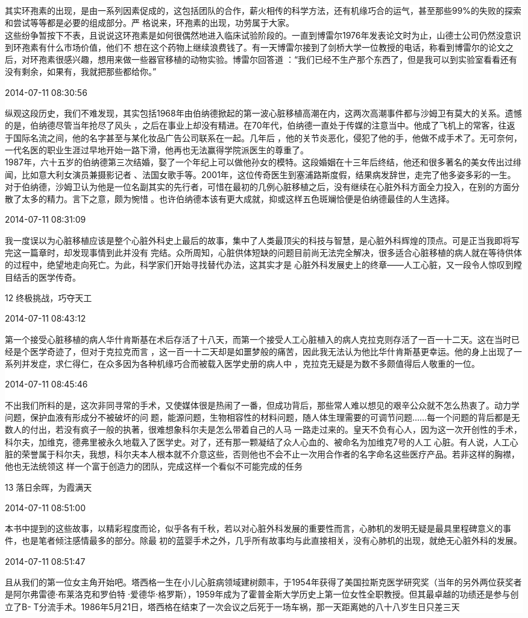 其实环孢素的出现，是由一系列因素促成的，这包括团队的合作，薪火相传的科学方法，还有机缘巧合的运气，甚至那些99%的失败的探索和尝试等等都是必要的组成部分。严
格说来，环孢素的出现，功劳属于大家。  
这些纷争暂按下不表，且说说这环孢素是如何很偶然地进入临床试验阶段的。一直到博雷尔1976年发表论文时为止，山德士公司仍然没意识到环孢素有什么市场价值，他们不
想在这个药物上继续浪费钱了。有一天博雷尔接到了剑桥大学一位教授的电话，称看到博雷尔的论文之后，对环孢素很感兴趣，想用来做一些器官移植的动物实验。博雷尔回答道
：“我们已经不生产那个东西了，但是我可以到实验室看看还有没有剩余，如果有，我就把那些都给你。”

  

2014-07-11 08:30:56

纵观这段历史，我们不难发现，其实包括1968年由伯纳德掀起的第一波心脏移植高潮在内，这两次高潮事件都与沙姆卫有莫大的关系。遗憾的是，伯纳德尽管当年抢尽了风头
，之后在事业上却没有精进。在70年代，伯纳德一直处于传媒的注意当中。他成了飞机上的常客，往返于国际名流之间，他的名字甚至与某化妆品广告公司联系在一起。几年后
，他的关节炎恶化，侵犯了他的手，他做不成手术了。无可奈何，一代名医的职业生涯过早地开始一路下滑，他再也无法赢得学院派医生的尊重了。  
1987年，六十五岁的伯纳德第三次结婚，娶了一个年纪上可以做他孙女的模特。这段婚姻在十三年后终结，他还和很多著名的美女传出过绯闻，比如意大利女演员兼摄影记者
、法国女歌手等。2001年，这位传奇医生到塞浦路斯度假，结果病发辞世，走完了他多姿多彩的一生。  
对于伯纳德，沙姆卫认为他是一位名副其实的先行者，可惜在最初的几例心脏移植之后，没有继续在心脏外科方面全力投入，在别的方面分散了太多的精力。言下之意，颇为惋惜
。也许伯纳德本该有更大成就，抑或这样五色斑斓恰便是伯纳德最佳的人生选择。

  

2014-07-11 08:31:09

我一度误以为心脏移植应该是整个心脏外科史上最后的故事，集中了人类最顶尖的科技与智慧，是心脏外科辉煌的顶点。可是正当我即将写完这一篇章时，却发现事情到此并没有
完结。众所周知，心脏供体短缺的问题目前尚无法完全解决，很多适合心脏移植的病人就在等待供体的过程中，绝望地走向死亡。为此，科学家们开始寻找替代办法，这其实才是
心脏外科发展史上的终章——人工心脏，又一段令人惊叹到瞠目结舌的医学传奇。

  

  12 终极挑战，巧夺天工

  

2014-07-11 08:43:12

第一个接受心脏移植的病人华什肯斯基在术后存活了十八天，而第一个接受人工心脏植入的病人克拉克则存活了一百一十二天。这在当时已经是个医学奇迹了，但对于克拉克而言
，这一百一十二天却是如噩梦般的痛苦，因此我无法认为他比华什肯斯基更幸运。他的身上出现了一系列并发症，求仁得仁，在众多因为各种机缘巧合而被载入医学史册的病人中
，克拉克无疑是为数不多颇值得后人敬重的一位。

  

2014-07-11 08:45:46

不出我们所料的是，这次非同寻常的手术，又使媒体很是热闹了一番，但成功背后，那些常人难以想见的艰辛公众就不怎么热衷了。动力学问题，保护血液有形成分不被破坏的问
题，能源问题，生物相容性的材料问题，随人体生理需要的可调节问题……每一个问题的背后都是无数人的付出，若没有疯子一般的执著，很难想象科尔夫是怎么带着自己的人马
一路走过来的。皇天不负有心人，因为这一次开创性的手术，科尔夫，加维克，德弗里被永久地载入了医学史。对了，还有那一颗凝结了众人心血的、被命名为加维克7号的人工
心脏。有人说，人工心脏的荣誉属于科尔夫，我想，科尔夫本人根本就不介意这些，否则他也不会不止一次用合作者的名字命名这些医疗产品。若非这样的胸襟，他也无法统领这
样一个富于创造力的团队，完成这样一个看似不可能完成的任务

  

  13 落日余晖，为霞满天

  

2014-07-11 08:51:00

本书中提到的这些故事，以精彩程度而论，似乎各有千秋，若以对心脏外科发展的重要性而言，心肺机的发明无疑是最具里程碑意义的事件，也是笔者倾注感情最多的部分。除最
初的蓝婴手术之外，几乎所有故事均与此直接相关，没有心肺机的出现，就绝无心脏外科的发展。

  

2014-07-11 08:51:47

且从我们的第一位女主角开始吧。塔西格一生在小儿心脏病领域建树颇丰，于1954年获得了美国拉斯克医学研究奖（当年的另外两位获奖者是阿尔弗雷德·布莱洛克和罗伯特
·爱德华·格罗斯），1959年成为了霍普金斯大学历史上第一位女性全职教授。但其最卓越的功绩还是参与创立了B-
T分流手术。1986年5月21日，塔西格在结束了一次会议之后死于一场车祸，那一天距离她的八十八岁生日只差三天
